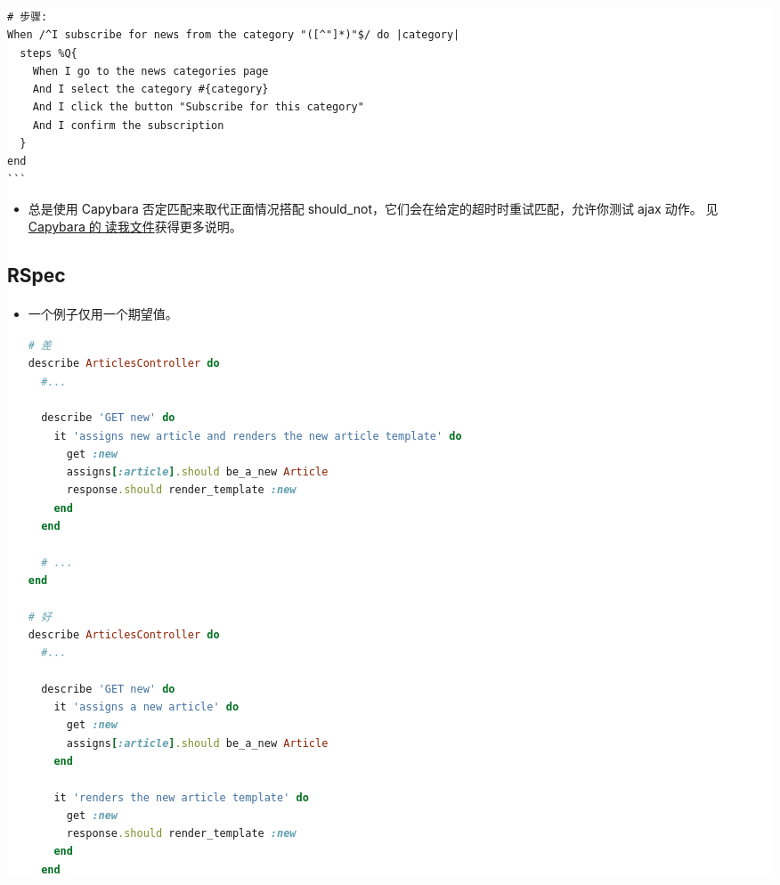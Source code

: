     # 步骤:
    When /^I subscribe for news from the category "([^"]*)"$/ do |category|
      steps %Q{
        When I go to the news categories page
        And I select the category #{category}
        And I click the button "Subscribe for this category"
        And I confirm the subscription
      }
    end
    ```
* 总是使用 Capybara 否定匹配来取代正面情况搭配 should_not，它们会在给定的超时时重试匹配，允许你测试 ajax 动作。 见 [Capybara 的 读我文件](https://github.com/jnicklas/capybara)获得更多说明。

## RSpec

* 一个例子仅用一个期望值。

    ```Ruby
    # 差
    describe ArticlesController do
      #...

      describe 'GET new' do
        it 'assigns new article and renders the new article template' do
          get :new
          assigns[:article].should be_a_new Article
          response.should render_template :new
        end
      end

      # ...
    end

    # 好
    describe ArticlesController do
      #...

      describe 'GET new' do
        it 'assigns a new article' do
          get :new
          assigns[:article].should be_a_new Article
        end

        it 'renders the new article template' do
          get :new
          response.should render_template :new
        end
      end
